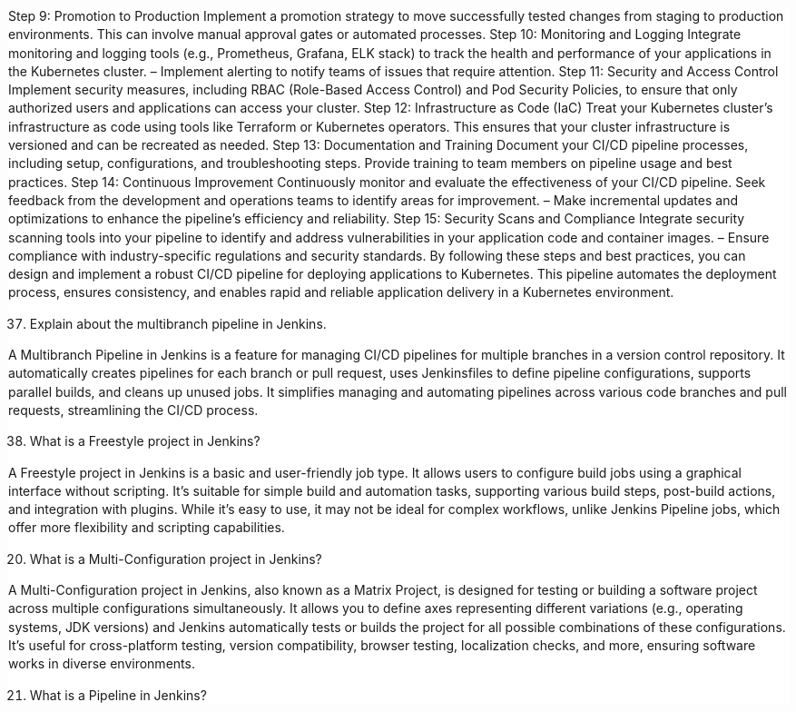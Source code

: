 Step 9: Promotion to Production
Implement a promotion strategy to move successfully tested changes from staging to production environments. This can involve manual approval gates or automated processes.
Step 10: Monitoring and Logging
Integrate monitoring and logging tools (e.g., Prometheus, Grafana, ELK stack) to track the health and performance of your applications in the Kubernetes cluster. – Implement alerting to notify teams of issues that require attention.
Step 11: Security and Access Control
Implement security measures, including RBAC (Role-Based Access Control) and Pod Security Policies, to ensure that only authorized users and applications can access your cluster.
Step 12: Infrastructure as Code (IaC)
Treat your Kubernetes cluster’s infrastructure as code using tools like Terraform or Kubernetes operators. This ensures that your cluster infrastructure is versioned and can be recreated as needed.
Step 13: Documentation and Training
Document your CI/CD pipeline processes, including setup, configurations, and troubleshooting steps. Provide training to team members on pipeline usage and best practices.
Step 14: Continuous Improvement
Continuously monitor and evaluate the effectiveness of your CI/CD pipeline. Seek feedback from the development and operations teams to identify areas for improvement. – Make incremental updates and optimizations to enhance the pipeline’s efficiency and reliability.
Step 15: Security Scans and Compliance
Integrate security scanning tools into your pipeline to identify and address vulnerabilities in your application code and container images. – Ensure compliance with industry-specific regulations and security standards.
By following these steps and best practices, you can design and implement a robust CI/CD pipeline for deploying applications to Kubernetes. This pipeline automates the deployment process, ensures consistency, and enables rapid and reliable application delivery in a Kubernetes environment.

37. Explain about the multibranch pipeline in Jenkins.

A Multibranch Pipeline in Jenkins is a feature for managing CI/CD pipelines for multiple branches in a version control repository. It automatically creates pipelines for each branch or pull request, uses Jenkinsfiles to define pipeline configurations, supports parallel builds, and cleans up unused jobs. It simplifies managing and automating pipelines across various code branches and pull requests, streamlining the CI/CD process.

38. What is a Freestyle project in Jenkins?

A Freestyle project in Jenkins is a basic and user-friendly job type. It allows users to configure build jobs using a graphical interface without scripting. It’s suitable for simple build and automation tasks, supporting various build steps, post-build actions, and integration with plugins. While it’s easy to use, it may not be ideal for complex workflows, unlike Jenkins Pipeline jobs, which offer more flexibility and scripting capabilities.

20. What is a Multi-Configuration project in Jenkins?

A Multi-Configuration project in Jenkins, also known as a Matrix Project, is designed for testing or building a software project across multiple configurations simultaneously. It allows you to define axes representing different variations (e.g., operating systems, JDK versions) and Jenkins automatically tests or builds the project for all possible combinations of these configurations. It’s useful for cross-platform testing, version compatibility, browser testing, localization checks, and more, ensuring software works in diverse environments.

21. What is a Pipeline in Jenkins?
